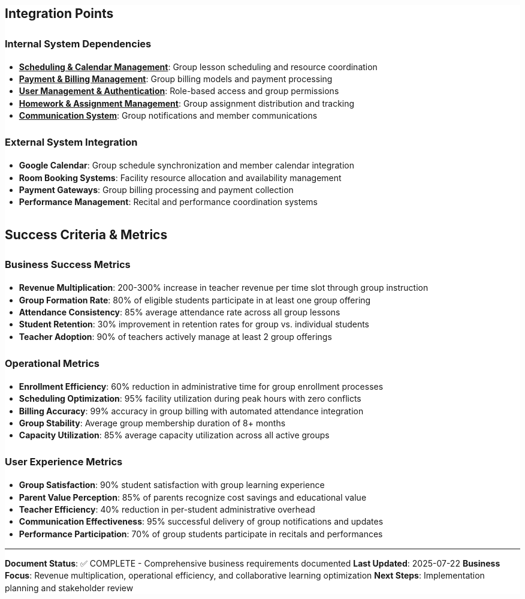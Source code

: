 ## Integration Points

### Internal System Dependencies

- **[Scheduling & Calendar Management](./scheduling-calendar-management-prd.md)**: Group lesson scheduling and resource coordination
- **[Payment & Billing Management](./payment-billing-management-prd.md)**: Group billing models and payment processing
- **[User Management & Authentication](./user-management-authentication-prd.md)**: Role-based access and group permissions
- **[Homework & Assignment Management](./homework-assignment-management-prd.md)**: Group assignment distribution and tracking
- **[Communication System](./communication-system-prd.md)**: Group notifications and member communications

### External System Integration

- **Google Calendar**: Group schedule synchronization and member calendar integration
- **Room Booking Systems**: Facility resource allocation and availability management
- **Payment Gateways**: Group billing processing and payment collection
- **Performance Management**: Recital and performance coordination systems

## Success Criteria & Metrics

### Business Success Metrics

- **Revenue Multiplication**: 200-300% increase in teacher revenue per time slot through group instruction
- **Group Formation Rate**: 80% of eligible students participate in at least one group offering
- **Attendance Consistency**: 85% average attendance rate across all group lessons
- **Student Retention**: 30% improvement in retention rates for group vs. individual students
- **Teacher Adoption**: 90% of teachers actively manage at least 2 group offerings

### Operational Metrics

- **Enrollment Efficiency**: 60% reduction in administrative time for group enrollment processes
- **Scheduling Optimization**: 95% facility utilization during peak hours with zero conflicts
- **Billing Accuracy**: 99% accuracy in group billing with automated attendance integration
- **Group Stability**: Average group membership duration of 8+ months
- **Capacity Utilization**: 85% average capacity utilization across all active groups

### User Experience Metrics

- **Group Satisfaction**: 90% student satisfaction with group learning experience
- **Parent Value Perception**: 85% of parents recognize cost savings and educational value
- **Teacher Efficiency**: 40% reduction in per-student administrative overhead
- **Communication Effectiveness**: 95% successful delivery of group notifications and updates
- **Performance Participation**: 70% of group students participate in recitals and performances

---

**Document Status**: ✅ COMPLETE - Comprehensive business requirements documented
**Last Updated**: 2025-07-22
**Business Focus**: Revenue multiplication, operational efficiency, and collaborative learning optimization
**Next Steps**: Implementation planning and stakeholder review
